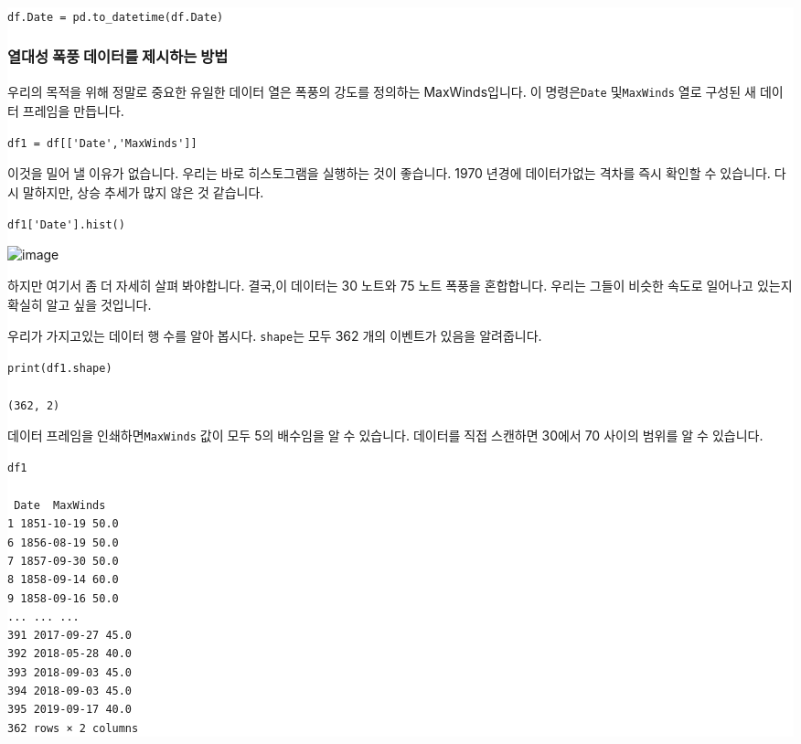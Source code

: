
```undefined
df.Date = pd.to_datetime(df.Date)

```

### 열대성 폭풍 데이터를 제시하는 방법
 

우리의 목적을 위해 정말로 중요한 유일한 데이터 열은 폭풍의 강도를 정의하는 MaxWinds입니다.
 이 명령은`Date` 및`MaxWinds` 열로 구성된 새 데이터 프레임을 만듭니다.
 

```undefined
df1 = df[['Date','MaxWinds']]

```

이것을 밀어 낼 이유가 없습니다. 우리는 바로 히스토그램을 실행하는 것이 좋습니다.
 1970 년경에 데이터가없는 격차를 즉시 확인할 수 있습니다.
 다시 말하지만, 상승 추세가 많지 않은 것 같습니다.
 

```undefined
df1['Date'].hist()

```

![image](https://www.freecodecamp.org/news/content/images/2021/01/ts_image_1.png)

하지만 여기서 좀 더 자세히 살펴 봐야합니다.
 결국,이 데이터는 30 노트와 75 노트 폭풍을 혼합합니다.
 우리는 그들이 비슷한 속도로 일어나고 있는지 확실히 알고 싶을 것입니다.
 

우리가 가지고있는 데이터 행 수를 알아 봅시다.
 `shape`는 모두 362 개의 이벤트가 있음을 알려줍니다.
 

```undefined
print(df1.shape)

(362, 2)

```

데이터 프레임을 인쇄하면`MaxWinds` 값이 모두 5의 배수임을 알 수 있습니다. 데이터를 직접 스캔하면 30에서 70 사이의 범위를 알 수 있습니다.
 

```undefined
df1

 Date  MaxWinds
1 1851-10-19 50.0
6 1856-08-19 50.0
7 1857-09-30 50.0
8 1858-09-14 60.0
9 1858-09-16 50.0
... ... ...
391 2017-09-27 45.0
392 2018-05-28 40.0
393 2018-09-03 45.0
394 2018-09-03 45.0
395 2019-09-17 40.0
362 rows × 2 columns

```
